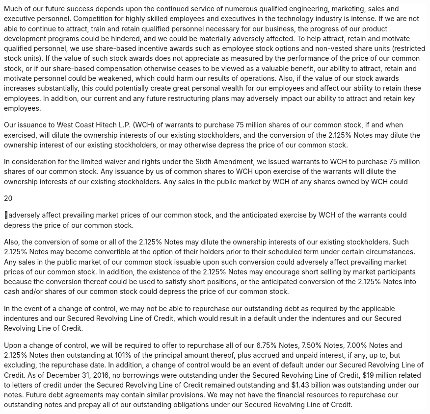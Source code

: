 Much of our future success depends upon the continued service of numerous qualified engineering, marketing, sales and executive personnel. Competition for highly
skilled employees and executives in the technology industry is intense. If we are not able to continue to attract, train and retain qualified personnel necessary for our business,
the progress of our product development programs could be hindered, and we could be materially adversely affected. To help attract, retain and motivate qualified personnel,
we use share-based incentive awards such as employee stock options and non-vested share units (restricted stock units). If the value of such stock awards does not appreciate as
measured by the performance of the price of our common stock, or if our share-based compensation otherwise ceases to be viewed as a valuable benefit, our ability to attract,
retain  and  motivate  personnel  could  be  weakened,  which  could  harm  our  results  of  operations.  Also,  if  the  value  of  our  stock  awards  increases  substantially,  this  could
potentially  create  great  personal  wealth  for  our  employees  and  affect  our  ability  to  retain  these  employees.  In  addition,  our  current  and  any  future  restructuring  plans  may
adversely impact our ability to attract and retain key employees.

Our issuance to West Coast Hitech L.P. (WCH) of warrants to purchase 75 million shares of our common stock, if and when exercised, will dilute the ownership interests
of our existing stockholders, and the conversion of the 2.125% Notes may dilute the ownership interest of our existing stockholders, or may otherwise depress the price of
our common stock.

In consideration for the limited waiver and rights under the Sixth Amendment, we issued warrants to WCH to purchase 75 million shares of our common stock. Any
issuance by us of common shares to WCH upon exercise of the warrants will dilute the ownership interests of our existing stockholders. Any sales in the public market by
WCH of any shares owned by WCH could

20

adversely affect prevailing market prices of our common stock, and the anticipated exercise by WCH of the warrants could depress the price of our common stock.

Also, the conversion of some or all of the 2.125% Notes may dilute the ownership interests of our existing stockholders. Such 2.125% Notes may become convertible at
the option of their holders prior to their scheduled term under certain circumstances.  Any sales in the public market of our common stock issuable upon such conversion could
adversely affect prevailing market prices of our common stock. In addition, the existence of the 2.125% Notes may encourage short selling by market participants because the
conversion thereof could be used to satisfy short positions, or the anticipated conversion of the 2.125% Notes into cash and/or shares of our common stock could depress the
price of our common stock.

In the event of a change of control, we may not be able to repurchase our outstanding debt as required by the applicable indentures and our Secured Revolving Line of
Credit, which would result in a default under the indentures and our Secured Revolving Line of Credit.

Upon a change of control, we will be required to offer to repurchase all of our 6.75% Notes, 7.50% Notes, 7.00% Notes and 2.125% Notes then outstanding at 101% of
the principal amount thereof, plus accrued and unpaid interest, if any, up to, but excluding, the repurchase date. In addition, a change of control would be an event of default
under our Secured Revolving Line of Credit. As of December 31, 2016, no borrowings were outstanding under the Secured Revolving Line of Credit, $19 million related to
letters  of  credit  under  the  Secured  Revolving  Line  of  Credit  remained  outstanding  and  $1.43  billion  was  outstanding  under  our  notes.  Future  debt  agreements  may  contain
similar provisions. We may not have the financial resources to repurchase our outstanding notes and prepay all of our outstanding obligations under our Secured Revolving
Line of Credit.
